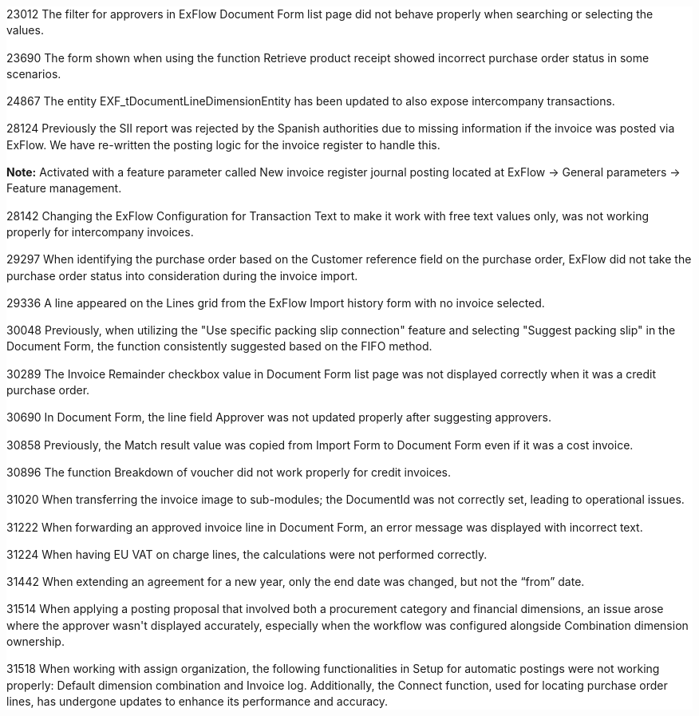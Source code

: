 23012 The filter for approvers in ExFlow Document Form list page did not behave properly when searching or selecting the values.
 
23690 The form shown when using the function Retrieve product receipt showed incorrect purchase order status in some scenarios.

24867 The entity EXF_tDocumentLineDimensionEntity has been updated to also expose intercompany transactions.

28124 Previously the SII report was rejected by the Spanish authorities due to missing information if the invoice was posted via ExFlow. We have re-written the posting logic for the invoice register to handle this.

**Note:** Activated with a feature parameter called New invoice register journal posting located at ExFlow -> General parameters -> Feature management.

28142 Changing the ExFlow Configuration for Transaction Text to make it work with free text values only, was not working properly for intercompany invoices.

29297 When identifying the purchase order based on the Customer reference field on the purchase order, ExFlow did not take the purchase order status into consideration during the invoice import.

29336 A line appeared on the Lines grid from the ExFlow Import history form with no invoice selected.

30048 Previously, when utilizing the "Use specific packing slip connection" feature and selecting "Suggest packing slip" in the Document Form, the function consistently suggested based on the FIFO method.

30289 The Invoice Remainder checkbox value in Document Form list page was not displayed correctly when it was a credit purchase order.

30690 In Document Form, the line field Approver was not updated properly after suggesting approvers.

30858 Previously, the Match result value was copied from Import Form to Document Form even if it was a cost invoice.

30896 The function Breakdown of voucher did not work properly for credit invoices.

31020 When transferring the invoice image to sub-modules; the DocumentId was not correctly set, leading to operational issues.

31222 When forwarding an approved invoice line in Document Form, an error message was displayed with incorrect text.

31224 When having EU VAT on charge lines, the calculations were not performed correctly.

31442 When extending an agreement for a new year, only the end date was changed, but not the “from” date.

31514 When applying a posting proposal that involved both a procurement category and financial dimensions, an issue arose where the approver wasn't displayed accurately, especially when the workflow was configured alongside Combination dimension ownership.

31518 When working with assign organization, the following functionalities in Setup for automatic postings were not working properly: Default dimension combination and Invoice log.  Additionally, the Connect function, used for locating purchase order lines, has undergone updates to enhance its performance and accuracy.
